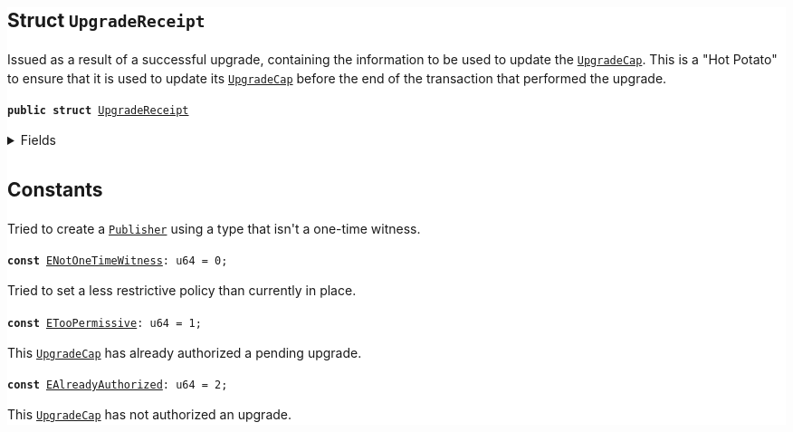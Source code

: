 ## Struct `UpgradeReceipt`

Issued as a result of a successful upgrade, containing the
information to be used to update the <code><a href="../sui/package.md#sui_package_UpgradeCap">UpgradeCap</a></code>.  This is a "Hot
Potato" to ensure that it is used to update its <code><a href="../sui/package.md#sui_package_UpgradeCap">UpgradeCap</a></code> before
the end of the transaction that performed the upgrade.


<pre><code><b>public</b> <b>struct</b> <a href="../sui/package.md#sui_package_UpgradeReceipt">UpgradeReceipt</a>
</code></pre>



<details><summary>Fields</summary></details>

<a name="@Constants_0"></a>

## Constants


<a name="sui_package_ENotOneTimeWitness"></a>

Tried to create a <code><a href="../sui/package.md#sui_package_Publisher">Publisher</a></code> using a type that isn't a
one-time witness.


<pre><code><b>const</b> <a href="../sui/package.md#sui_package_ENotOneTimeWitness">ENotOneTimeWitness</a>: u64 = 0;
</code></pre>



<a name="sui_package_ETooPermissive"></a>

Tried to set a less restrictive policy than currently in place.


<pre><code><b>const</b> <a href="../sui/package.md#sui_package_ETooPermissive">ETooPermissive</a>: u64 = 1;
</code></pre>



<a name="sui_package_EAlreadyAuthorized"></a>

This <code><a href="../sui/package.md#sui_package_UpgradeCap">UpgradeCap</a></code> has already authorized a pending upgrade.


<pre><code><b>const</b> <a href="../sui/package.md#sui_package_EAlreadyAuthorized">EAlreadyAuthorized</a>: u64 = 2;
</code></pre>



<a name="sui_package_ENotAuthorized"></a>

This <code><a href="../sui/package.md#sui_package_UpgradeCap">UpgradeCap</a></code> has not authorized an upgrade.
